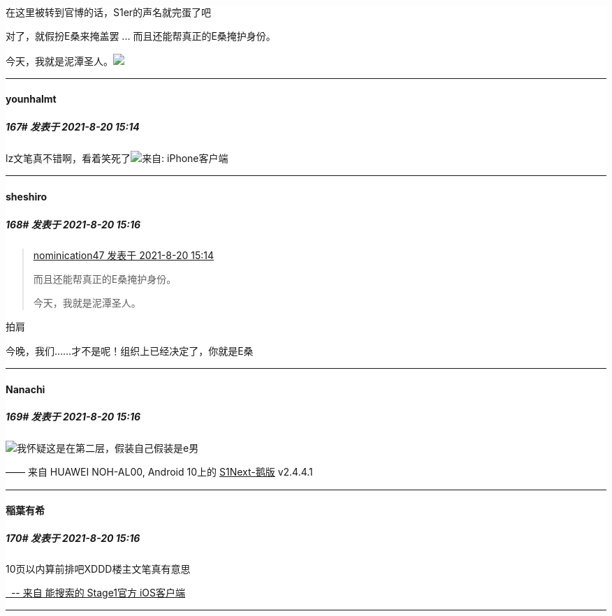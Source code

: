 在这里被转到官博的话，S1er的声名就完蛋了吧

对了，就假扮E桑来掩盖罢 ...</blockquote>
而且还能帮真正的E桑掩护身份。

今天，我就是泥潭圣人。<img src="https://static.saraba1st.com/image/smiley/face2017/243.gif" referrerpolicy="no-referrer">


*****

####  younhalmt  
##### 167#       发表于 2021-8-20 15:14


lz文笔真不错啊，看着笑死了<img src="https://static.saraba1st.com/image/smiley/face2017/057.png" referrerpolicy="no-referrer">来自: iPhone客户端


*****

####  sheshiro  
##### 168#       发表于 2021-8-20 15:16


<blockquote><a href="httphttps://bbs.saraba1st.com/2b/forum.php?mod=redirect&amp;goto=findpost&amp;pid=52442309&amp;ptid=2021830" target="_blank">nominication47 发表于 2021-8-20 15:14</a>

而且还能帮真正的E桑掩护身份。

今天，我就是泥潭圣人。</blockquote>
拍肩

今晚，我们……才不是呢！组织上已经决定了，你就是E桑


*****

####  Nanachi  
##### 169#       发表于 2021-8-20 15:16


<img src="https://static.saraba1st.com/image/smiley/face2017/037.png" referrerpolicy="no-referrer">我怀疑这是在第二层，假装自己假装是e男

—— 来自 HUAWEI NOH-AL00, Android 10上的 [S1Next-鹅版](https://github.com/ykrank/S1-Next/releases) v2.4.4.1


*****

####  稲葉有希  
##### 170#       发表于 2021-8-20 15:16


10页以内算前排吧XDDD楼主文笔真有意思

[  -- 来自 能搜索的 Stage1官方 iOS客户端](https://itunes.apple.com/fi/app/saraba1st/id1221237470?mt=8)


*****
